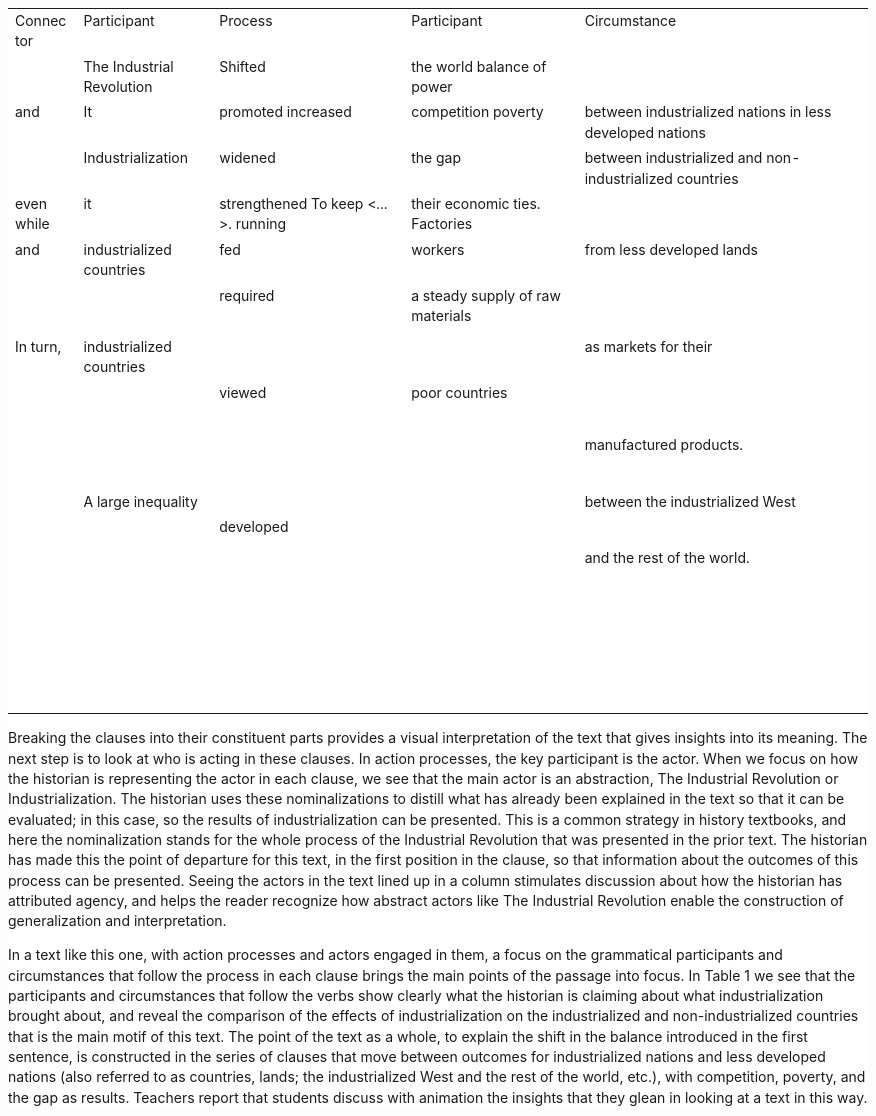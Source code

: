 <html><body><table><tr><td>Connector</td><td>Participant</td><td>Process</td><td>Participant</td><td>Circumstance</td></tr><tr><td></td><td>The Industrial Revolution</td><td>Shifted</td><td>the world balance of power</td><td></td></tr><tr><td>and</td><td>It</td><td>promoted increased</td><td>competition poverty</td><td>between industrialized nations in less developed nations</td></tr><tr><td></td><td>Industrialization</td><td>widened</td><td>the gap</td><td>between industrialized and non- industrialized countries</td></tr><tr><td>even while</td><td>it</td><td>strengthened To keep &lt;... &gt;. running</td><td>their economic ties. Factories</td><td></td></tr><tr><td>and</td><td>industrialized countries</td><td>fed</td><td>workers</td><td>from less developed lands</td></tr><tr><td></td><td></td><td>required</td><td>a steady supply of raw materials</td><td></td></tr><tr><td></td><td></td><td></td><td></td><td></td></tr><tr><td>In turn,</td><td>industrialized countries</td><td></td><td></td><td>as markets for their</td></tr><tr><td></td><td></td><td>viewed</td><td> poor countries</td><td></td></tr><tr><td></td><td></td><td></td><td></td><td></td></tr><tr><td></td><td></td><td></td><td></td><td></td></tr><tr><td></td><td></td><td></td><td></td><td></td></tr><tr><td></td><td></td><td></td><td></td><td></td></tr><tr><td></td><td></td><td></td><td></td><td></td></tr><tr><td></td><td></td><td></td><td></td><td>manufactured products.</td></tr><tr><td></td><td></td><td></td><td></td><td></td></tr><tr><td></td><td></td><td></td><td></td><td></td></tr><tr><td></td><td></td><td></td><td></td><td></td></tr><tr><td></td><td></td><td></td><td></td><td></td></tr><tr><td></td><td></td><td></td><td></td><td></td></tr><tr><td></td><td></td><td></td><td></td><td></td></tr><tr><td></td><td>A large inequality</td><td></td><td></td><td>between the industrialized West</td></tr><tr><td></td><td></td><td> developed</td><td></td><td></td></tr><tr><td></td><td></td><td></td><td></td><td></td></tr><tr><td></td><td></td><td></td><td></td><td>and the rest of the world.</td></tr><tr><td></td><td></td><td></td><td></td><td></td></tr><tr><td></td><td></td><td></td><td></td><td></td></tr><tr><td></td><td></td><td></td><td></td><td></td></tr><tr><td></td><td></td><td></td><td></td><td></td></tr><tr><td></td><td></td><td></td><td></td><td></td></tr><tr><td></td><td></td><td></td><td></td><td></td></tr><tr><td></td><td></td><td></td><td></td><td></td></tr><tr><td></td><td></td><td></td><td></td><td></td></tr><tr><td></td><td></td><td></td><td></td><td></td></tr><tr><td></td><td></td><td></td><td></td><td></td></tr><tr><td></td><td></td><td></td><td></td><td></td></tr><tr><td></td><td></td><td></td><td></td><td></td></tr><tr><td></td><td></td><td></td><td></td><td></td></tr><tr><td></td><td></td><td></td><td></td><td></td></tr><tr><td></td><td></td><td></td><td></td><td></td></tr><tr><td></td><td></td><td></td><td></td><td></td></tr><tr><td></td><td></td><td></td><td></td><td></td></tr><tr><td></td><td></td><td></td><td></td><td></td></tr><tr><td></td><td></td><td></td><td></td><td></td></tr><tr><td></td><td></td><td></td><td></td><td></td></tr><tr><td></td><td></td><td></td><td></td><td></td></tr><tr><td></td><td></td><td></td><td></td><td></td></tr><tr><td></td><td></td><td></td><td></td><td></td></tr><tr><td></td><td></td><td></td><td></td><td></td></tr><tr><td></td><td></td><td></td><td></td><td></td></tr><tr><td></td><td></td><td></td><td></td><td></td></tr><tr><td></td><td></td><td></td><td></td><td></td></tr></table></body></html>

Breaking the clauses into their constituent parts provides a visual interpretation of the text that gives insights into its meaning. The next step is to look at who is acting in these clauses. In action processes, the key participant is the actor. When we focus on how the historian is representing the actor in each clause, we see that the main actor is an abstraction, The Industrial Revolution or Industrialization. The historian uses these nominalizations to distill what has already been explained in the text so that it can be evaluated; in this case, so the results of industrialization can be presented. This is a common strategy in history textbooks, and here the nominalization stands for the whole process of the Industrial Revolution that was presented in the prior text. The historian has made this the point of departure for this text, in the first position in the clause, so that information about the outcomes of this process can be presented. Seeing the actors in the text lined up in a column stimulates discussion about how the historian has attributed agency, and helps the reader recognize how abstract actors like The Industrial Revolution enable the construction of generalization and interpretation.

In a text like this one, with action processes and actors engaged in them, a focus on the grammatical participants and circumstances that follow the process in each clause brings the main points of the passage into focus. In Table 1 we see that the participants and circumstances that follow the verbs show clearly what the historian is claiming about what industrialization brought about, and reveal the comparison of the effects of industrialization on the industrialized and non-industrialized countries that is the main motif of this text. The point of the text as a whole, to explain the shift in the balance introduced in the first sentence, is constructed in the series of clauses that move between outcomes for industrialized nations and less developed nations (also referred to as countries, lands; the industrialized West and the rest of the world, etc.), with competition, poverty, and the gap as results. Teachers report that students discuss with animation the insights that they glean in looking at a text in this way.
